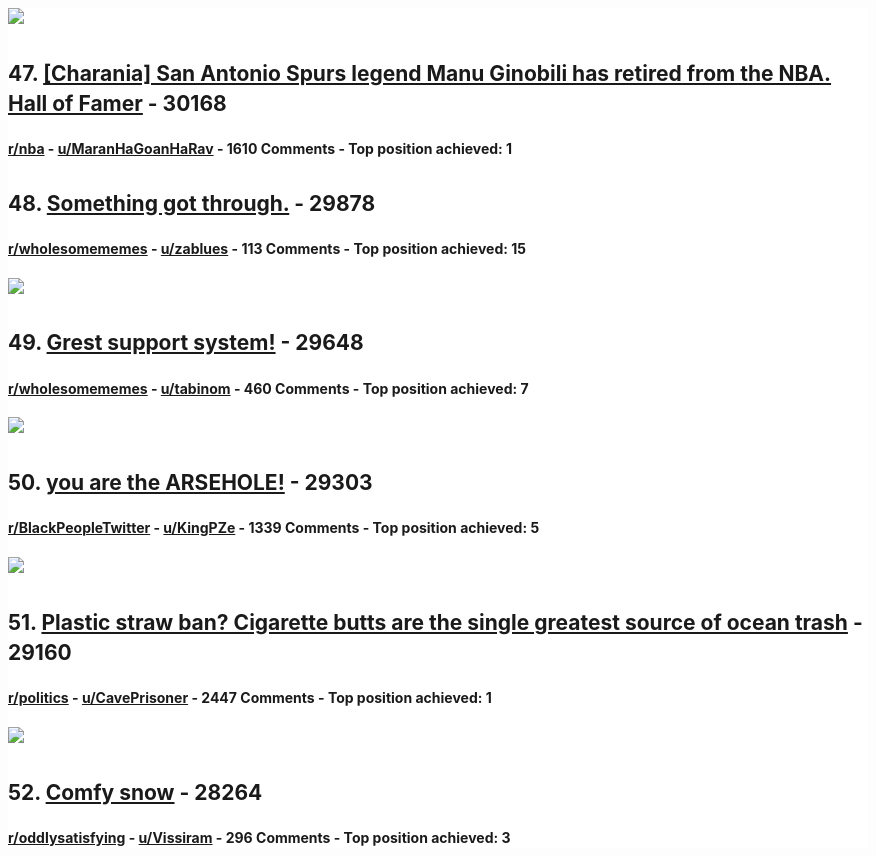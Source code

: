 <a href="https://i.redd.it/0jalojntnoi11.jpg"><img src="https://b.thumbs.redditmedia.com/zGB1F5u54cYox03FQogGqHU_lsQ4b1Xa6qvGvgStIIk.jpg"></img></a>

## 47. [[Charania] San Antonio Spurs legend Manu Ginobili has retired from the NBA. Hall of Famer](http://reddit.com/r/nba/comments/9ar8i0/charania_san_antonio_spurs_legend_manu_ginobili/) - 30168
#### [r/nba](http://reddit.com/r/nba) - [u/MaranHaGoanHaRav](http://reddit.com/u/MaranHaGoanHaRav) - 1610 Comments - Top position achieved: 1

## 48. [Something got through.](http://reddit.com/r/wholesomememes/comments/9apud1/something_got_through/) - 29878
#### [r/wholesomememes](http://reddit.com/r/wholesomememes) - [u/zablues](http://reddit.com/u/zablues) - 113 Comments - Top position achieved: 15

<a href="https://i.imgur.com/Lvwe7kH.jpg"><img src="https://b.thumbs.redditmedia.com/yxmr23_JyDYS5M-78zS5WDjC7cqOVOdXaTK3hAqKVhA.jpg"></img></a>

## 49. [Grest support system!](http://reddit.com/r/wholesomememes/comments/9an2k9/grest_support_system/) - 29648
#### [r/wholesomememes](http://reddit.com/r/wholesomememes) - [u/tabinom](http://reddit.com/u/tabinom) - 460 Comments - Top position achieved: 7

<a href="https://i.redd.it/3zv7b8szdli11.png"><img src="https://b.thumbs.redditmedia.com/hDd4xLiRP22WX4NIvY72rnAe4fzJaIDOH4YWcdmP2wA.jpg"></img></a>

## 50. [you are the ARSEHOLE!](http://reddit.com/r/BlackPeopleTwitter/comments/9aorlw/you_are_the_arsehole/) - 29303
#### [r/BlackPeopleTwitter](http://reddit.com/r/BlackPeopleTwitter) - [u/KingPZe](http://reddit.com/u/KingPZe) - 1339 Comments - Top position achieved: 5

<a href="https://i.redd.it/tnhc9qv4xmi11.jpg"><img src="https://b.thumbs.redditmedia.com/DRHAFEFXt2E9RU1dD3OEsMNH6YgBa4QrZ_rWiG4jBDY.jpg"></img></a>

## 51. [Plastic straw ban? Cigarette butts are the single greatest source of ocean trash](http://reddit.com/r/politics/comments/9anqcq/plastic_straw_ban_cigarette_butts_are_the_single/) - 29160
#### [r/politics](http://reddit.com/r/politics) - [u/CavePrisoner](http://reddit.com/u/CavePrisoner) - 2447 Comments - Top position achieved: 1

<a href="https://www.nbcnews.com/news/us-news/plastic-straw-ban-cigarette-butts-are-single-greatest-source-ocean-n903661"><img src="https://a.thumbs.redditmedia.com/0xcblmF81CsAvl19tomiap_To1aUxym1sG8R2lkLwy4.jpg"></img></a>

## 52. [Comfy snow](http://reddit.com/r/oddlysatisfying/comments/9ath9z/comfy_snow/) - 28264
#### [r/oddlysatisfying](http://reddit.com/r/oddlysatisfying) - [u/Vissiram](http://reddit.com/u/Vissiram) - 296 Comments - Top position achieved: 3
